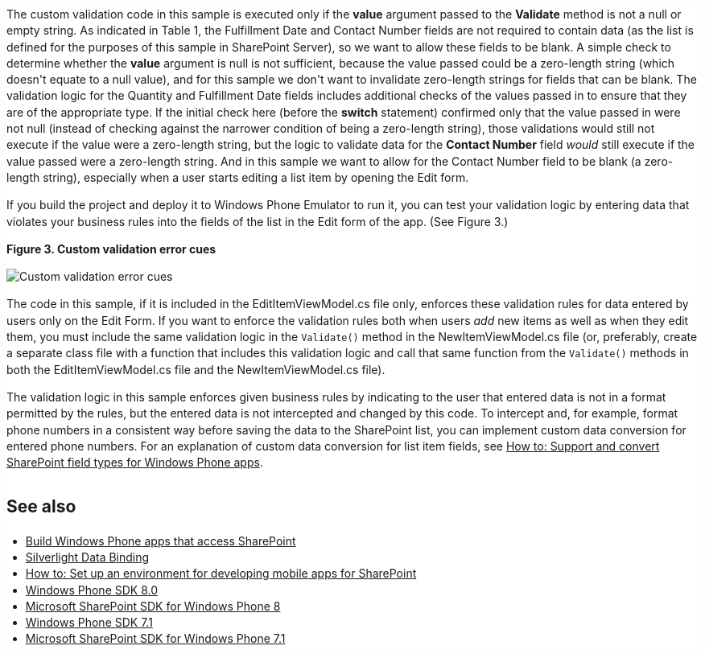 The custom validation code in this sample is executed only if the **value** argument passed to the **Validate** method is not a null or empty string. As indicated in Table 1, the Fulfillment Date and Contact Number fields are not required to contain data (as the list is defined for the purposes of this sample in SharePoint Server), so we want to allow these fields to be blank. A simple check to determine whether the **value** argument is null is not sufficient, because the value passed could be a zero-length string (which doesn't equate to a null value), and for this sample we don't want to invalidate zero-length strings for fields that can be blank. The validation logic for the Quantity and Fulfillment Date fields includes additional checks of the values passed in to ensure that they are of the appropriate type. If the initial check here (before the **switch** statement) confirmed only that the value passed in were not null (instead of checking against the narrower condition of being a zero-length string), those validations would still not execute if the value were a zero-length string, but the logic to validate data for the **Contact Number** field *would*  still execute if the value passed were a zero-length string. And in this sample we want to allow for the Contact Number field to be blank (a zero-length string), especially when a user starts editing a list item by opening the Edit form.

If you build the project and deploy it to Windows Phone Emulator to run it, you can test your validation logic by entering data that violates your business rules into the fields of the list in the Edit form of the app. (See Figure 3.)

**Figure 3. Custom validation error cues**

![Custom validation error cues](../images/fada902b-fa38-4ac8-8566-3693b736ac35.gif)

The code in this sample, if it is included in the EditItemViewModel.cs file only, enforces these validation rules for data entered by users only on the Edit Form. If you want to enforce the validation rules both when users  *add*  new items as well as when they edit them, you must include the same validation logic in the `Validate()` method in the NewItemViewModel.cs file (or, preferably, create a separate class file with a function that includes this validation logic and call that same function from the `Validate()` methods in both the EditItemViewModel.cs file and the NewItemViewModel.cs file).

The validation logic in this sample enforces given business rules by indicating to the user that entered data is not in a format permitted by the rules, but the entered data is not intercepted and changed by this code. To intercept and, for example, format phone numbers in a consistent way before saving the data to the SharePoint list, you can implement custom data conversion for entered phone numbers. For an explanation of custom data conversion for list item fields, see  [How to: Support and convert SharePoint field types for Windows Phone apps](how-to-support-and-convert-sharepoint-field-types-for-windows-phone-apps.md).

## See also

- [Build Windows Phone apps that access SharePoint](build-windows-phone-apps-that-access-sharepoint.md)
- [Silverlight Data Binding](https://msdn.microsoft.com/library/cc278072.aspx)
- [How to: Set up an environment for developing mobile apps for SharePoint](how-to-set-up-an-environment-for-developing-mobile-apps-for-sharepoint.md)
- [Windows Phone SDK 8.0](https://www.microsoft.com/download/details.aspx?id=35471)
- [Microsoft SharePoint SDK for Windows Phone 8](https://www.microsoft.com/download/details.aspx?id=36818)
- [Windows Phone SDK 7.1](https://www.microsoft.com/download/details.aspx?id=27570)
- [Microsoft SharePoint SDK for Windows Phone 7.1](https://www.microsoft.com/download/details.aspx?id=30476)
